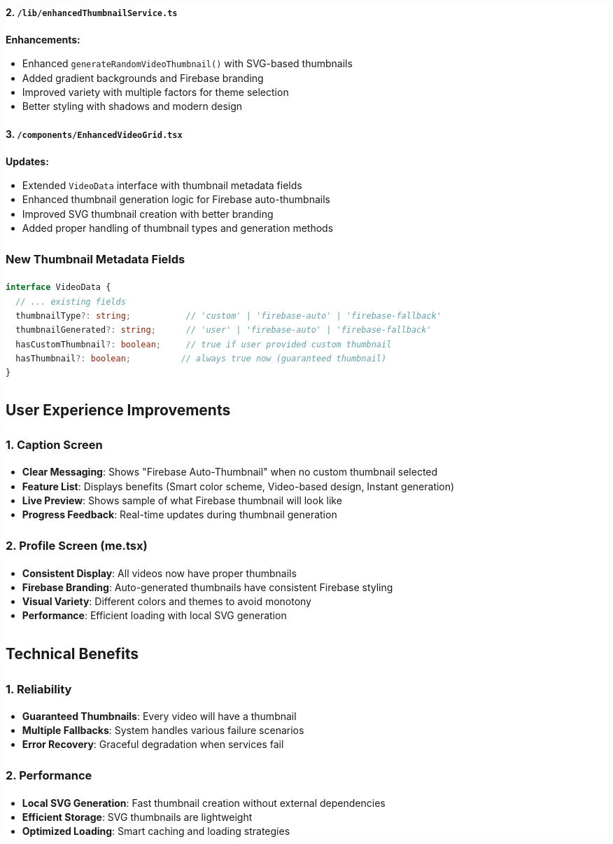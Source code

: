 #### 2. `/lib/enhancedThumbnailService.ts`
**Enhancements:**
- Enhanced `generateRandomVideoThumbnail()` with SVG-based thumbnails
- Added gradient backgrounds and Firebase branding
- Improved variety with multiple factors for theme selection
- Better styling with shadows and modern design

#### 3. `/components/EnhancedVideoGrid.tsx`
**Updates:**
- Extended `VideoData` interface with thumbnail metadata fields
- Enhanced thumbnail generation logic for Firebase auto-thumbnails
- Improved SVG thumbnail creation with better branding
- Added proper handling of thumbnail types and generation methods

### New Thumbnail Metadata Fields
```typescript
interface VideoData {
  // ... existing fields
  thumbnailType?: string;           // 'custom' | 'firebase-auto' | 'firebase-fallback'
  thumbnailGenerated?: string;      // 'user' | 'firebase-auto' | 'firebase-fallback'
  hasCustomThumbnail?: boolean;     // true if user provided custom thumbnail
  hasThumbnail?: boolean;          // always true now (guaranteed thumbnail)
}
```

## User Experience Improvements

### 1. Caption Screen
- **Clear Messaging**: Shows "Firebase Auto-Thumbnail" when no custom thumbnail selected
- **Feature List**: Displays benefits (Smart color scheme, Video-based design, Instant generation)
- **Live Preview**: Shows sample of what Firebase thumbnail will look like
- **Progress Feedback**: Real-time updates during thumbnail generation

### 2. Profile Screen (me.tsx)
- **Consistent Display**: All videos now have proper thumbnails
- **Firebase Branding**: Auto-generated thumbnails have consistent Firebase styling
- **Visual Variety**: Different colors and themes to avoid monotony
- **Performance**: Efficient loading with local SVG generation

## Technical Benefits

### 1. Reliability
- **Guaranteed Thumbnails**: Every video will have a thumbnail
- **Multiple Fallbacks**: System handles various failure scenarios
- **Error Recovery**: Graceful degradation when services fail

### 2. Performance
- **Local SVG Generation**: Fast thumbnail creation without external dependencies
- **Efficient Storage**: SVG thumbnails are lightweight
- **Optimized Loading**: Smart caching and loading strategies

